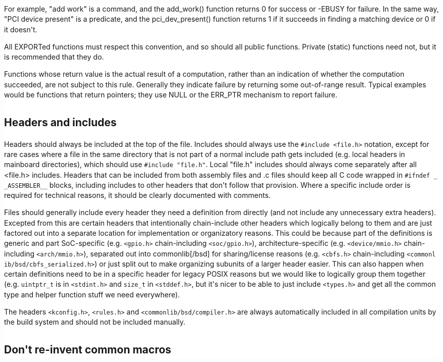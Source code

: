 For example, "add work" is a command, and the add_work() function
returns 0 for success or -EBUSY for failure. In the same way, "PCI
device present" is a predicate, and the pci_dev_present() function
returns 1 if it succeeds in finding a matching device or 0 if it
doesn't.

All EXPORTed functions must respect this convention, and so should all
public functions. Private (static) functions need not, but it is
recommended that they do.

Functions whose return value is the actual result of a computation,
rather than an indication of whether the computation succeeded, are not
subject to this rule. Generally they indicate failure by returning some
out-of-range result. Typical examples would be functions that return
pointers; they use NULL or the ERR_PTR mechanism to report failure.

Headers and includes
---------------

Headers should always be included at the top of the file. Includes should
always use the `#include <file.h>` notation, except for rare cases where a file
in the same directory that is not part of a normal include path gets included
(e.g. local headers in mainboard directories), which should use `#include
"file.h"`. Local "file.h" includes should always come separately after all
<file.h> includes.  Headers that can be included from both assembly files and
.c files should keep all C code wrapped in `#ifndef __ASSEMBLER__` blocks,
including includes to other headers that don't follow that provision. Where a
specific include order is required for technical reasons, it should be clearly
documented with comments.

Files should generally include every header they need a definition from
directly (and not include any unnecessary extra headers). Excepted from
this are certain headers that intentionally chain-include other headers
which logically belong to them and are just factored out into a separate
location for implementation or organizatory reasons. This could be
because part of the definitions is generic and part SoC-specific (e.g.
`<gpio.h>` chain-including `<soc/gpio.h>`), architecture-specific (e.g.
`<device/mmio.h>` chain-including `<arch/mmio.h>`), separated out into
commonlib[/bsd] for sharing/license reasons (e.g. `<cbfs.h>`
chain-including `<commonlib/bsd/cbfs_serialized.h>`) or just split out
to make organizing subunits of a larger header easier. This can also
happen when certain definitions need to be in a specific header for
legacy POSIX reasons but we would like to logically group them together
(e.g. `uintptr_t` is in `<stdint.h>` and `size_t` in `<stddef.h>`, but
it's nicer to be able to just include `<types.h>` and get all the common
type and helper function stuff we need everywhere).

The headers `<kconfig.h>`, `<rules.h>` and `<commonlib/bsd/compiler.h>`
are always automatically included in all compilation units by the build
system and should not be included manually.

Don't re-invent common macros
-----------------------------
